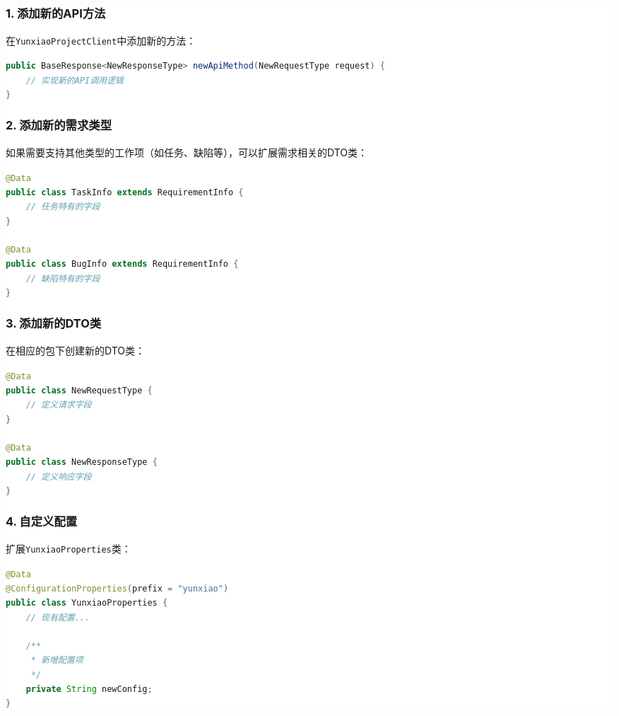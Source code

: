 ### 1. 添加新的API方法

在`YunxiaoProjectClient`中添加新的方法：

```java
public BaseResponse<NewResponseType> newApiMethod(NewRequestType request) {
    // 实现新的API调用逻辑
}
```

### 2. 添加新的需求类型

如果需要支持其他类型的工作项（如任务、缺陷等），可以扩展需求相关的DTO类：

```java
@Data
public class TaskInfo extends RequirementInfo {
    // 任务特有的字段
}

@Data
public class BugInfo extends RequirementInfo {
    // 缺陷特有的字段
}
```

### 3. 添加新的DTO类

在相应的包下创建新的DTO类：

```java
@Data
public class NewRequestType {
    // 定义请求字段
}

@Data
public class NewResponseType {
    // 定义响应字段
}
```

### 4. 自定义配置

扩展`YunxiaoProperties`类：

```java
@Data
@ConfigurationProperties(prefix = "yunxiao")
public class YunxiaoProperties {
    // 现有配置...
    
    /**
     * 新增配置项
     */
    private String newConfig;
}
```
